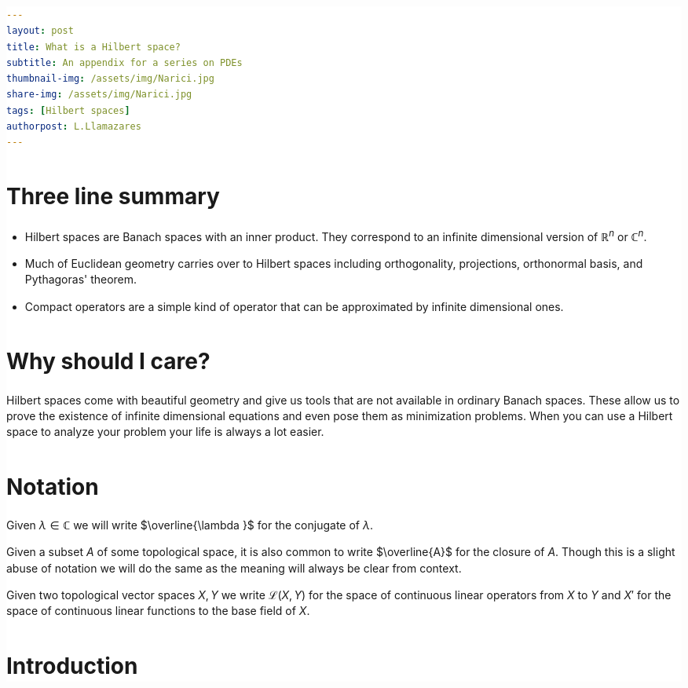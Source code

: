 ```yaml
---
layout: post
title: What is a Hilbert space?
subtitle: An appendix for a series on PDEs
thumbnail-img: /assets/img/Narici.jpg
share-img: /assets/img/Narici.jpg
tags: [Hilbert spaces]
authorpost: L.Llamazares
---
```




#  Three line summary

-   Hilbert spaces are Banach spaces with an inner product. They
    correspond to an infinite dimensional version of $\mathbb{R}^n$ or
    $\mathbb{C}^n$.

-   Much of Euclidean geometry carries over to Hilbert spaces including
    orthogonality, projections, orthonormal basis, and Pythagoras'
    theorem.

-   Compact operators are a simple kind of operator that can be
    approximated by infinite dimensional ones.

# Why should I care?

Hilbert spaces come with beautiful geometry and give us tools that are
not available in ordinary Banach spaces. These allow us to prove the
existence of infinite dimensional equations and even pose them as
minimization problems. When you can use a Hilbert space to analyze your
problem your life is always a lot easier.

# Notation

Given $\lambda \in \mathbb{C}$ we will write $\overline{\lambda }$ for
the conjugate of $\lambda$.

Given a subset $A$ of some topological space, it is also common to write
$\overline{A}$ for the closure of $A$. Though this is a slight abuse of
notation we will do the same as the meaning will always be clear from
context.

Given two topological vector spaces $X, Y$ we write $\mathcal{L}(X, Y)$
for the space of continuous linear operators from $X$ to $Y$ and $X'$
for the space of continuous linear functions to the base field of $X$.

# Introduction
